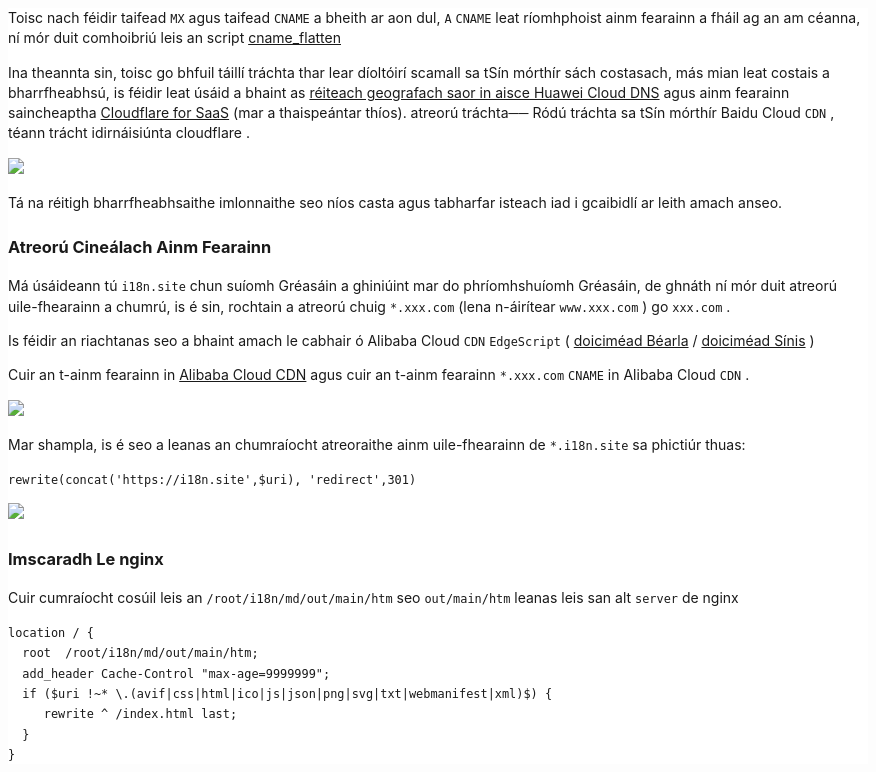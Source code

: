 Toisc nach féidir taifead `MX` agus taifead `CNAME` a bheith ar aon dul, `A` `CNAME` leat ríomhphoist ainm fearainn a fháil ag an am céanna, ní mór duit comhoibriú leis an script [cname_flatten](https://github.com/i18n-site/lib/tree/main/cname_flatten)

Ina theannta sin, toisc go bhfuil táillí tráchta thar lear díoltóirí scamall sa tSín mórthír sách costasach, más mian leat costais a bharrfheabhsú, is féidir leat úsáid a bhaint as [réiteach geografach saor in aisce Huawei Cloud DNS](https://support.huaweicloud.com/usermanual-dns/dns_usermanual_0041.html) agus ainm fearainn saincheaptha [Cloudflare for SaaS](https://developers.cloudflare.com/cloudflare-for-platforms/cloudflare-for-saas) (mar a thaispeántar thíos). atreorú tráchta── Ródú tráchta sa tSín mórthír Baidu Cloud `CDN` , téann trácht idirnáisiúnta cloudflare .

![](https://p.3ti.site/1721119788.avif)

Tá na réitigh bharrfheabhsaithe imlonnaithe seo níos casta agus tabharfar isteach iad i gcaibidlí ar leith amach anseo.

### Atreorú Cineálach Ainm Fearainn

Má úsáideann tú `i18n.site` chun suíomh Gréasáin a ghiniúint mar do phríomhshuíomh Gréasáin, de ghnáth ní mór duit atreorú uile-fhearainn a chumrú, is é sin, rochtain a atreorú chuig `*.xxx.com` (lena n-áirítear `www.xxx.com` ) go `xxx.com` .

Is féidir an riachtanas seo a bhaint amach le cabhair ó Alibaba Cloud `CDN` `EdgeScript` ( [doiciméad Béarla](https://www.alibabacloud.com/help/en/cdn/developer-reference/how-edgescript-works) / [doiciméad Sínis](https://help.aliyun.com/zh/cdn/developer-reference/edgescript) )

Cuir an t-ainm fearainn in [Alibaba Cloud CDN](https://cdn.console.aliyun.com/domain/list) agus cuir an t-ainm fearainn `*.xxx.com` `CNAME` in Alibaba Cloud `CDN` .

![](https://p.3ti.site/1721122000.avif)

Mar shampla, is é seo a leanas an chumraíocht atreoraithe ainm uile-fhearainn de `*.i18n.site` sa phictiúr thuas:

```
rewrite(concat('https://i18n.site',$uri), 'redirect',301)
```

![](https://p.3ti.site/1721121934.avif)

### Imscaradh Le nginx

Cuir cumraíocht cosúil leis an `/root/i18n/md/out/main/htm` seo `out/main/htm` leanas leis san alt `server` de nginx

```
location / {
  root  /root/i18n/md/out/main/htm;
  add_header Cache-Control "max-age=9999999";
  if ($uri !~* \.(avif|css|html|ico|js|json|png|svg|txt|webmanifest|xml)$) {
     rewrite ^ /index.html last;
  }
}
```
